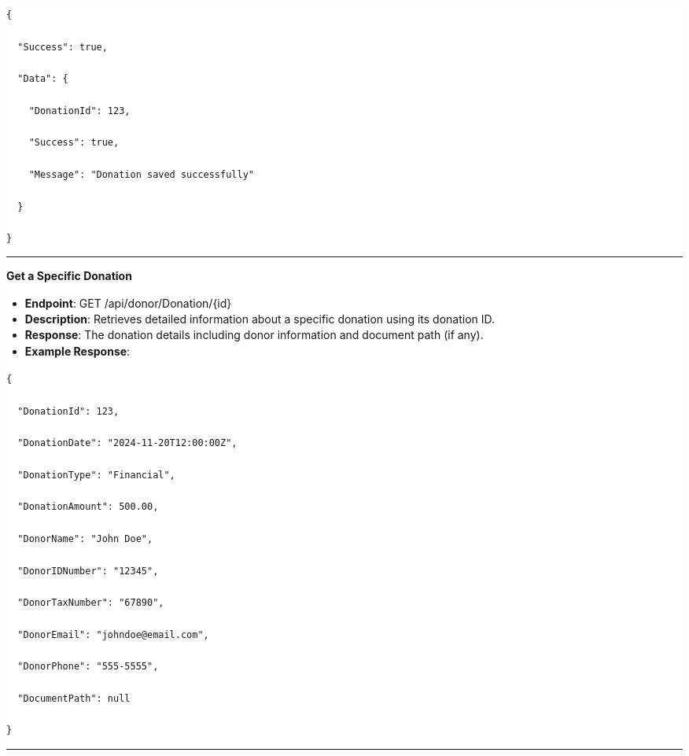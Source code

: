 ```
{

  "Success": true,

  "Data": {

    "DonationId": 123,

    "Success": true,

    "Message": "Donation saved successfully"

  }

}
```
* * * * *

**Get a Specific Donation**

-   **Endpoint**: GET /api/donor/Donation/{id}
-   **Description**: Retrieves detailed information about a specific donation using its donation ID.
-   **Response**: The donation details including donor information and document path (if any).
-   **Example Response**:

```
{

  "DonationId": 123,

  "DonationDate": "2024-11-20T12:00:00Z",

  "DonationType": "Financial",

  "DonationAmount": 500.00,

  "DonorName": "John Doe",

  "DonorIDNumber": "12345",

  "DonorTaxNumber": "67890",

  "DonorEmail": "johndoe@email.com",

  "DonorPhone": "555-5555",

  "DocumentPath": null

}
```
* * * * *
